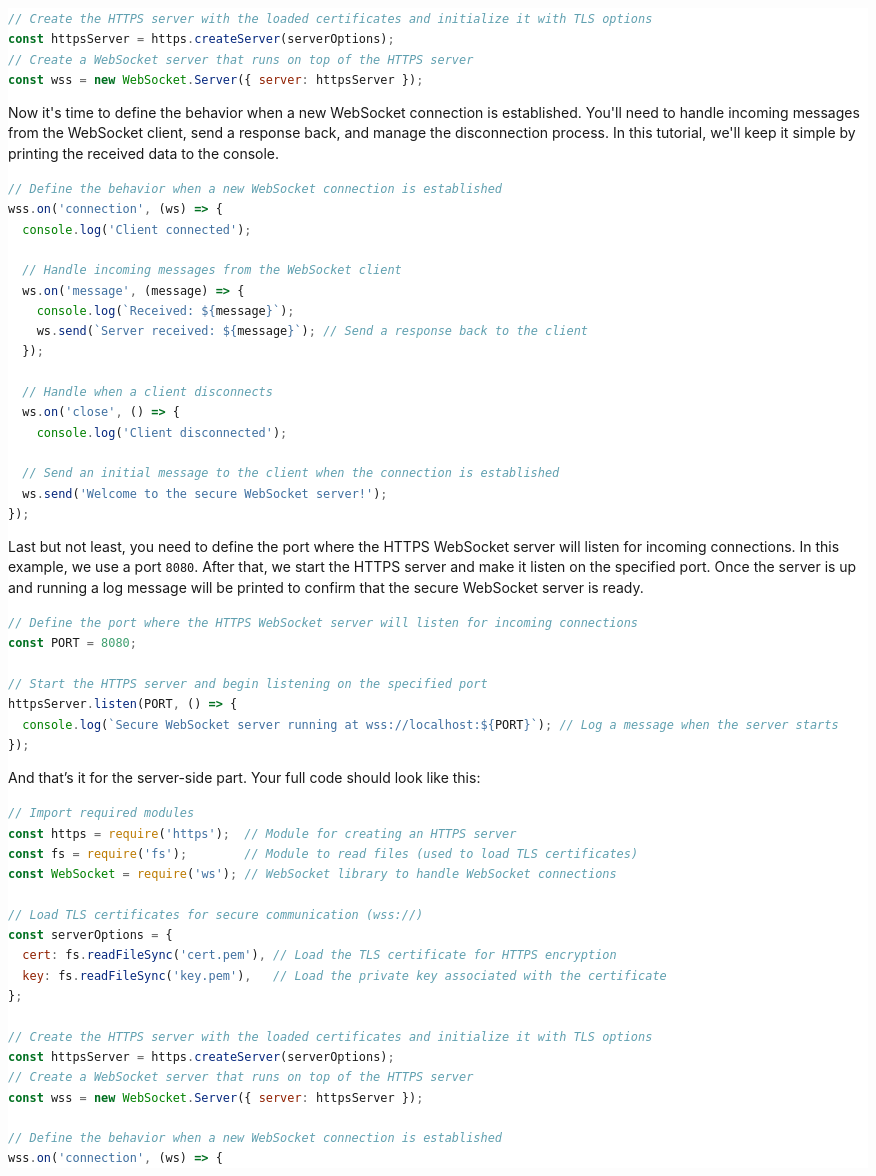 ```js
// Create the HTTPS server with the loaded certificates and initialize it with TLS options
const httpsServer = https.createServer(serverOptions); 
// Create a WebSocket server that runs on top of the HTTPS server
const wss = new WebSocket.Server({ server: httpsServer });
```

Now it's time to define the behavior when a new WebSocket connection is established. You'll need to handle incoming messages from the WebSocket client, send a response back, and manage the disconnection process. In this tutorial, we'll keep it simple by printing the received data to the console.

```js :collapsed-lines
// Define the behavior when a new WebSocket connection is established
wss.on('connection', (ws) => {
  console.log('Client connected');

  // Handle incoming messages from the WebSocket client
  ws.on('message', (message) => {
    console.log(`Received: ${message}`); 
    ws.send(`Server received: ${message}`); // Send a response back to the client
  });

  // Handle when a client disconnects
  ws.on('close', () => {
    console.log('Client disconnected');

  // Send an initial message to the client when the connection is established
  ws.send('Welcome to the secure WebSocket server!');
});
```

Last but not least, you need to define the port where the HTTPS WebSocket server will listen for incoming connections. In this example, we use a port `8080`. After that, we start the HTTPS server and make it listen on the specified port. Once the server is up and running a log message will be printed to confirm that the secure WebSocket server is ready.

```js
// Define the port where the HTTPS WebSocket server will listen for incoming connections
const PORT = 8080;

// Start the HTTPS server and begin listening on the specified port
httpsServer.listen(PORT, () => {
  console.log(`Secure WebSocket server running at wss://localhost:${PORT}`); // Log a message when the server starts
});
```

And that’s it for the server-side part. Your full code should look like this:

```js :collapsed-lines
// Import required modules
const https = require('https');  // Module for creating an HTTPS server
const fs = require('fs');        // Module to read files (used to load TLS certificates)
const WebSocket = require('ws'); // WebSocket library to handle WebSocket connections

// Load TLS certificates for secure communication (wss://)
const serverOptions = {
  cert: fs.readFileSync('cert.pem'), // Load the TLS certificate for HTTPS encryption
  key: fs.readFileSync('key.pem'),   // Load the private key associated with the certificate
};

// Create the HTTPS server with the loaded certificates and initialize it with TLS options
const httpsServer = https.createServer(serverOptions); 
// Create a WebSocket server that runs on top of the HTTPS server
const wss = new WebSocket.Server({ server: httpsServer }); 

// Define the behavior when a new WebSocket connection is established
wss.on('connection', (ws) => {
```